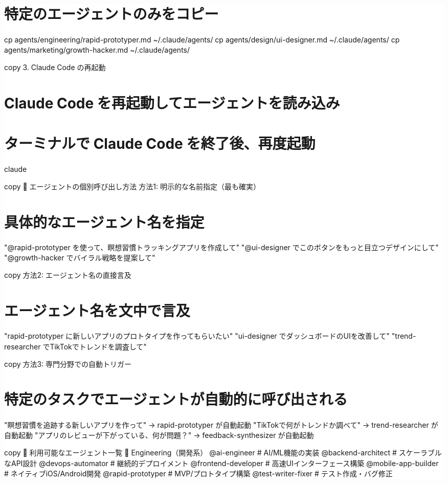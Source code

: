 # 特定のエージェントのみをコピー
cp agents/engineering/rapid-prototyper.md ~/.claude/agents/
cp agents/design/ui-designer.md ~/.claude/agents/
cp agents/marketing/growth-hacker.md ~/.claude/agents/

copy
3. Claude Code の再起動
# Claude Code を再起動してエージェントを読み込み
# ターミナルで Claude Code を終了後、再度起動
claude

copy
🎯 エージェントの個別呼び出し方法
方法1: 明示的な名前指定（最も確実）
# 具体的なエージェント名を指定
"@rapid-prototyper を使って、瞑想習慣トラッキングアプリを作成して"
"@ui-designer でこのボタンをもっと目立つデザインにして"
"@growth-hacker でバイラル戦略を提案して"

copy
方法2: エージェント名の直接言及
# エージェント名を文中で言及
"rapid-prototyper に新しいアプリのプロトタイプを作ってもらいたい"
"ui-designer でダッシュボードのUIを改善して"
"trend-researcher でTikTokでトレンドを調査して"

copy
方法3: 専門分野での自動トリガー
# 特定のタスクでエージェントが自動的に呼び出される
"瞑想習慣を追跡する新しいアプリを作って" → rapid-prototyper が自動起動
"TikTokで何がトレンドか調べて" → trend-researcher が自動起動
"アプリのレビューが下がっている、何が問題？" → feedback-synthesizer が自動起動

copy
📂 利用可能なエージェント一覧
🔧 Engineering（開発系）
@ai-engineer           # AI/ML機能の実装
@backend-architect     # スケーラブルなAPI設計
@devops-automator      # 継続的デプロイメント
@frontend-developer    # 高速UIインターフェース構築
@mobile-app-builder    # ネイティブiOS/Android開発
@rapid-prototyper      # MVP/プロトタイプ構築
@test-writer-fixer     # テスト作成・バグ修正

